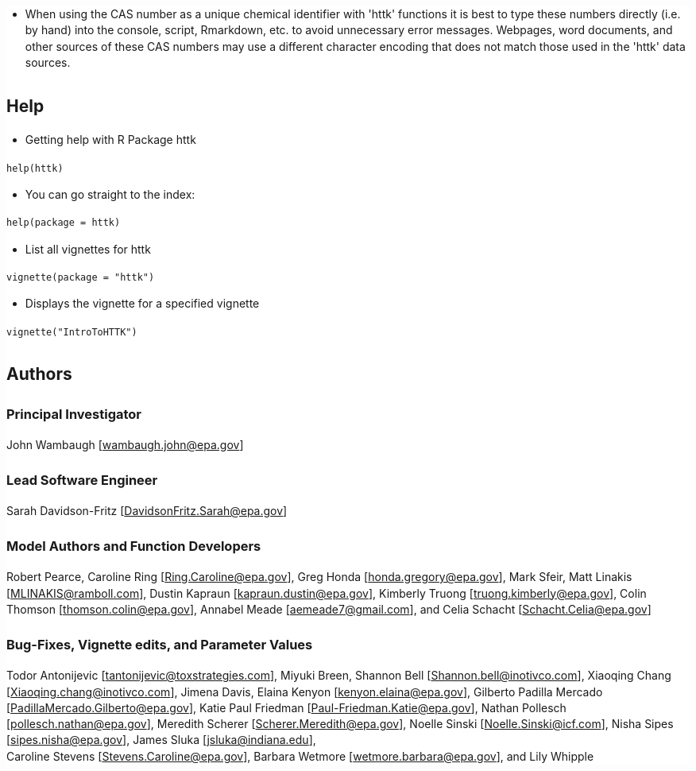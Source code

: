 * When using the CAS number as a unique chemical identifier with 'httk'
functions it is best to type these numbers directly (i.e. by hand) into the
console, script, Rmarkdown, etc. to avoid unnecessary error messages. Webpages,
word documents, and other sources of these CAS numbers may use a
different character encoding that does not match those used in the 'httk' data
sources.

## Help

* Getting help with R Package httk 
```
help(httk)
```
* You can go straight to the index: 
```
help(package = httk)
```
* List all vignettes for httk 
```
vignette(package = "httk")
```
* Displays the vignette for a specified vignette 
```
vignette("IntroToHTTK")
```

## Authors

### Principal Investigator 
John Wambaugh [wambaugh.john@epa.gov]

### Lead Software Engineer 
Sarah Davidson-Fritz [DavidsonFritz.Sarah@epa.gov]

### Model Authors and Function Developers
Robert Pearce,
Caroline Ring [Ring.Caroline@epa.gov],
Greg Honda [honda.gregory@epa.gov], 
Mark Sfeir, 
Matt Linakis [MLINAKIS@ramboll.com],
Dustin Kapraun [kapraun.dustin@epa.gov],
Kimberly Truong [truong.kimberly@epa.gov],
Colin Thomson [thomson.colin@epa.gov],
Annabel Meade [aemeade7@gmail.com], and
Celia Schacht [Schacht.Celia@epa.gov]

### Bug-Fixes, Vignette edits, and Parameter Values
Todor Antonijevic [tantonijevic@toxstrategies.com], 
Miyuki Breen, 
Shannon Bell [Shannon.bell@inotivco.com], 
Xiaoqing Chang [Xiaoqing.chang@inotivco.com], 
Jimena Davis, 
Elaina Kenyon [kenyon.elaina@epa.gov],
Gilberto Padilla Mercado [PadillaMercado.Gilberto@epa.gov],
Katie Paul Friedman [Paul-Friedman.Katie@epa.gov],
Nathan Pollesch [pollesch.nathan@epa.gov],
Meredith Scherer [Scherer.Meredith@epa.gov],
Noelle Sinski [Noelle.Sinski@icf.com],
Nisha Sipes [sipes.nisha@epa.gov],
James Sluka [jsluka@indiana.edu],  
Caroline Stevens [Stevens.Caroline@epa.gov],
Barbara Wetmore [wetmore.barbara@epa.gov], and
Lily Whipple
